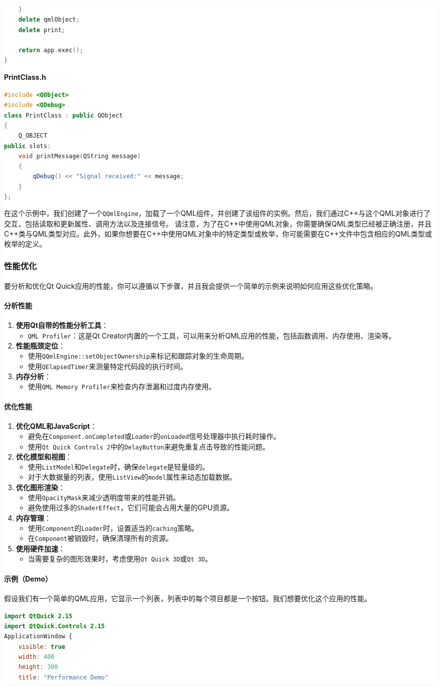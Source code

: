 ```cpp
    }
    delete qmlObject;
    delete print;

    return app.exec();
}
```

**PrintClass.h**
```cpp
#include <QObject>
#include <QDebug>
class PrintClass : public QObject
{
    Q_OBJECT
public slots:
    void printMessage(QString message)
    {
        qDebug() << "Signal received:" << message;
    }
};
```

在这个示例中，我们创建了一个`QQmlEngine`，加载了一个QML组件，并创建了该组件的实例。然后，我们通过C++与这个QML对象进行了交互，包括读取和更新属性、调用方法以及连接信号。
请注意，为了在C++中使用QML对象，你需要确保QML类型已经被正确注册，并且C++类与QML类型对应。此外，如果你想要在C++中使用QML对象中的特定类型或枚举，你可能需要在C++文件中包含相应的QML类型或枚举的定义。


### 性能优化

要分析和优化Qt Quick应用的性能，你可以遵循以下步骤，并且我会提供一个简单的示例来说明如何应用这些优化策略。
#### 分析性能
1. **使用Qt自带的性能分析工具**：
   - `QML Profiler`：这是Qt Creator内置的一个工具，可以用来分析QML应用的性能，包括函数调用、内存使用、渲染等。
2. **性能瓶颈定位**：
   - 使用`QQmlEngine::setObjectOwnership`来标记和跟踪对象的生命周期。
   - 使用`QElapsedTimer`来测量特定代码段的执行时间。
3. **内存分析**：
   - 使用`QML Memory Profiler`来检查内存泄漏和过度内存使用。
#### 优化性能
1. **优化QML和JavaScript**：
   - 避免在`Component.onCompleted`或`Loader`的`onLoaded`信号处理器中执行耗时操作。
   - 使用`Qt Quick Controls 2`中的`DelayButton`来避免重复点击导致的性能问题。
2. **优化模型和视图**：
   - 使用`ListModel`和`Delegate`时，确保`delegate`是轻量级的。
   - 对于大数据量的列表，使用`ListView`的`model`属性来动态加载数据。
3. **优化图形渲染**：
   - 使用`OpacityMask`来减少透明度带来的性能开销。
   - 避免使用过多的`ShaderEffect`，它们可能会占用大量的GPU资源。
4. **内存管理**：
   - 使用`Component`的`Loader`时，设置适当的`caching`策略。
   - 在`Component`被销毁时，确保清理所有的资源。
5. **使用硬件加速**：
   - 当需要复杂的图形效果时，考虑使用`Qt Quick 3D`或`Qt 3D`。
#### 示例（Demo）
假设我们有一个简单的QML应用，它显示一个列表，列表中的每个项目都是一个按钮。我们想要优化这个应用的性能。
```qml
import QtQuick 2.15
import QtQuick.Controls 2.15
ApplicationWindow {
    visible: true
    width: 400
    height: 300
    title: "Performance Demo"
```